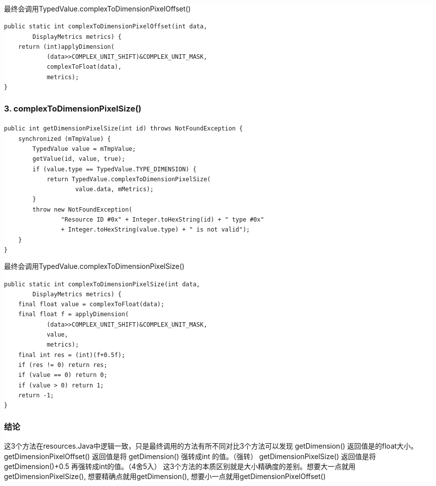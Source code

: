 最终会调用TypedValue.complexToDimensionPixelOffset\(\)

```text
public static int complexToDimensionPixelOffset(int data,  
        DisplayMetrics metrics) {  
    return (int)applyDimension(  
            (data>>COMPLEX_UNIT_SHIFT)&COMPLEX_UNIT_MASK,  
            complexToFloat(data),  
            metrics);  
}
```

### 3. complexToDimensionPixelSize\(\)

```text
public int getDimensionPixelSize(int id) throws NotFoundException {  
    synchronized (mTmpValue) {  
        TypedValue value = mTmpValue;  
        getValue(id, value, true);  
        if (value.type == TypedValue.TYPE_DIMENSION) {  
            return TypedValue.complexToDimensionPixelSize(  
                    value.data, mMetrics);  
        }  
        throw new NotFoundException(  
                "Resource ID #0x" + Integer.toHexString(id) + " type #0x"  
                + Integer.toHexString(value.type) + " is not valid");  
    }  
}
```

最终会调用TypedValue.complexToDimensionPixelSize\(\)

```text
public static int complexToDimensionPixelSize(int data,  
        DisplayMetrics metrics) {  
    final float value = complexToFloat(data);  
    final float f = applyDimension(  
            (data>>COMPLEX_UNIT_SHIFT)&COMPLEX_UNIT_MASK,  
            value,  
            metrics);  
    final int res = (int)(f+0.5f);  
    if (res != 0) return res;  
    if (value == 0) return 0;  
    if (value > 0) return 1;  
    return -1;  
}
```

### 结论

这3个方法在resources.Java中逻辑一致，只是最终调用的方法有所不同对比3个方法可以发现 getDimension\(\) 返回值是的float大小。 getDimensionPixelOffset\(\) 返回值是将 getDimension\(\) 强转成int 的值。（强转） getDimensionPixelSize\(\) 返回值是将getDimension\(\)+0.5 再强转成int的值。（4舍5入） 这3个方法的本质区别就是大小精确度的差别。想要大一点就用getDimensionPixelSize\(\), 想要精确点就用getDimension\(\), 想要小一点就用getDimensionPixelOffset\(\)
